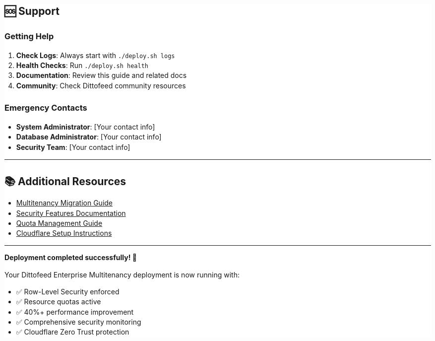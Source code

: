 ## 🆘 Support

### Getting Help

1. **Check Logs**: Always start with `./deploy.sh logs`
2. **Health Checks**: Run `./deploy.sh health`
3. **Documentation**: Review this guide and related docs
4. **Community**: Check Dittofeed community resources

### Emergency Contacts

- **System Administrator**: [Your contact info]
- **Database Administrator**: [Your contact info]
- **Security Team**: [Your contact info]

---

## 📚 Additional Resources

- [Multitenancy Migration Guide](docs/multitenancy-migration-guide.md)
- [Security Features Documentation](docs/multitenancy-security-features.md)
- [Quota Management Guide](docs/quota-management-guide.md)
- [Cloudflare Setup Instructions](config/cloudflare/setup-instructions.md)

---

**Deployment completed successfully! 🎉**

Your Dittofeed Enterprise Multitenancy deployment is now running with:
- ✅ Row-Level Security enforced
- ✅ Resource quotas active
- ✅ 40%+ performance improvement
- ✅ Comprehensive security monitoring
- ✅ Cloudflare Zero Trust protection
